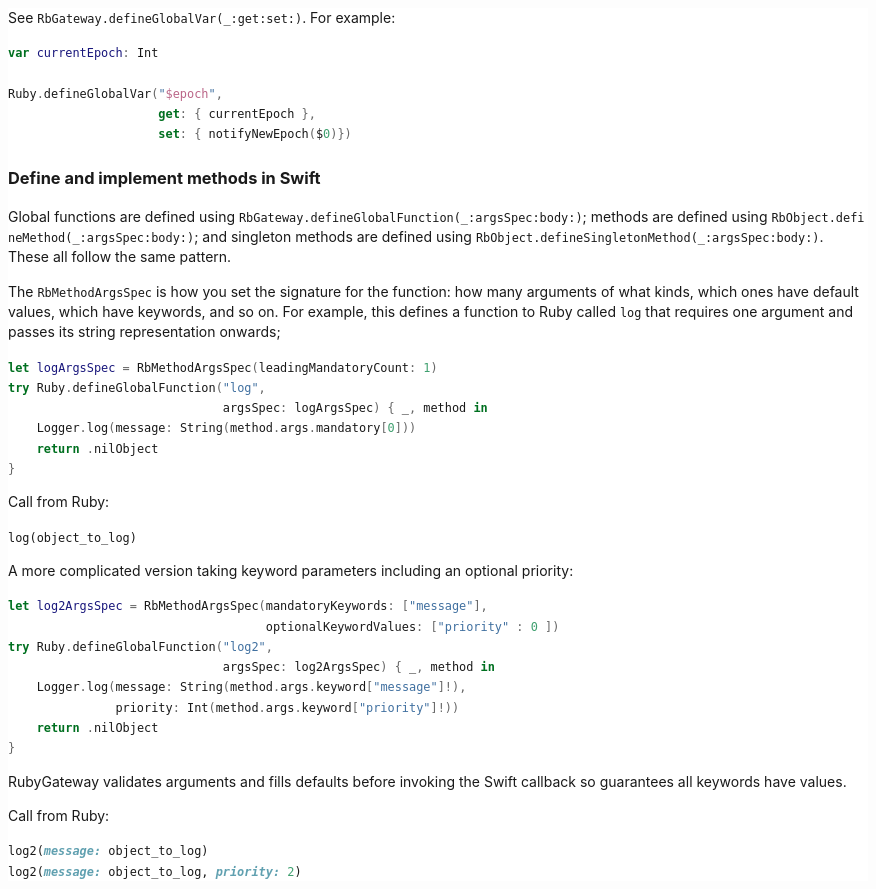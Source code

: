 See `RbGateway.defineGlobalVar(_:get:set:)`.  For example:
```swift
var currentEpoch: Int

Ruby.defineGlobalVar("$epoch",
                     get: { currentEpoch },
                     set: { notifyNewEpoch($0)})
```

### Define and implement methods in Swift

Global functions are defined using
`RbGateway.defineGlobalFunction(_:argsSpec:body:)`; methods are defined
using `RbObject.defineMethod(_:argsSpec:body:)`; and singleton methods are
defined using `RbObject.defineSingletonMethod(_:argsSpec:body:)`.  These
all follow the same pattern.

The `RbMethodArgsSpec` is how you set the signature for the function: how many
arguments of what kinds, which ones have default values, which have keywords,
and so on.  For example, this defines a function to Ruby called `log` that
requires one argument and passes its string representation onwards;
```swift
let logArgsSpec = RbMethodArgsSpec(leadingMandatoryCount: 1)
try Ruby.defineGlobalFunction("log",
                              argsSpec: logArgsSpec) { _, method in
    Logger.log(message: String(method.args.mandatory[0]))
    return .nilObject
}
```
Call from Ruby:
```ruby
log(object_to_log)
```

A more complicated version taking keyword parameters including an optional
priority:
```swift
let log2ArgsSpec = RbMethodArgsSpec(mandatoryKeywords: ["message"],
                                    optionalKeywordValues: ["priority" : 0 ])
try Ruby.defineGlobalFunction("log2",
                              argsSpec: log2ArgsSpec) { _, method in
    Logger.log(message: String(method.args.keyword["message"]!),
               priority: Int(method.args.keyword["priority"]!))
    return .nilObject
}
```
RubyGateway validates arguments and fills defaults before invoking the Swift
callback so guarantees all keywords have values.

Call from Ruby:
```ruby
log2(message: object_to_log)
log2(message: object_to_log, priority: 2)
```
